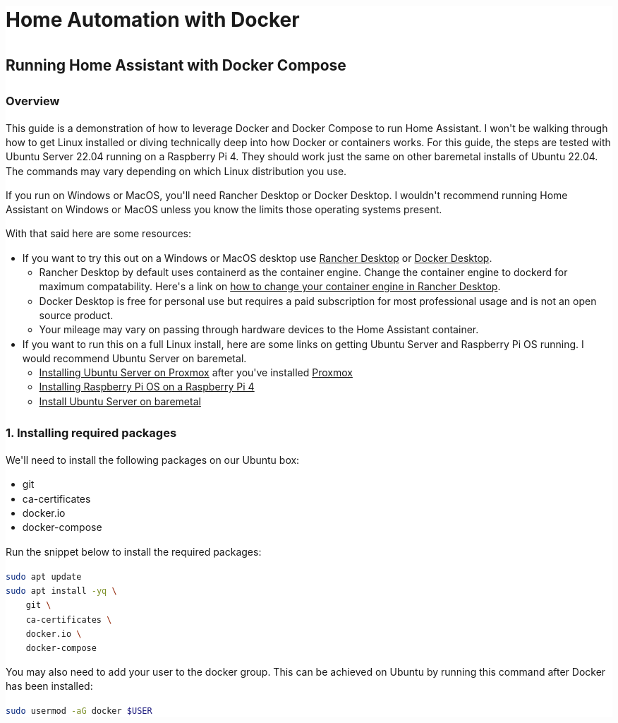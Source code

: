 # Home Automation with Docker
## Running Home Assistant with Docker Compose

### Overview
This guide is a demonstration of how to leverage Docker and Docker Compose to run Home Assistant. I won't be walking through how to get Linux installed or diving technically deep into how Docker or containers works. For this guide, the steps are tested with Ubuntu Server 22.04 running on a Raspberry Pi 4. They should work just the same on other baremetal installs of Ubuntu 22.04. The commands may vary depending on which Linux distribution you use.

If you run on Windows or MacOS, you'll need Rancher Desktop or Docker Desktop. I wouldn't recommend running Home Assistant on Windows or MacOS unless you know the limits those operating systems present.

With that said here are some resources:
- If you want to try this out on a Windows or MacOS desktop use [Rancher Desktop](https://rancherdesktop.io/) or [Docker Desktop](https://www.docker.com/products/docker-desktop/).
  - Rancher Desktop by default uses containerd as the container engine. Change the container engine to dockerd for maximum compatability. Here's a link on [how to change your container engine in Rancher Desktop](https://docs.rancherdesktop.io/ui/preferences/container-engine/general).
  - Docker Desktop is free for personal use but requires a paid subscription for most professional usage and is not an open source product.
  - Your mileage may vary on passing through hardware devices to the Home Assistant container.
- If you want to run this on a full Linux install, here are some links on getting Ubuntu Server and Raspberry Pi OS running. I would recommend Ubuntu Server on baremetal.
  - [Installing Ubuntu Server on Proxmox](https://www.youtube.com/watch?v=YR9SNDD8WB4) after you've installed [Proxmox](https://www.youtube.com/watch?v=7OVaWaqO2aU)
  - [Installing Raspberry Pi OS on a Raspberry Pi 4](https://www.youtube.com/watch?v=gyMpI8csWis)
  - [Install Ubuntu Server on baremetal](https://ubuntu.com/tutorials/install-ubuntu-server#1-overview)

### 1. Installing required packages
We'll need to install the following packages on our Ubuntu box:
- git
- ca-certificates
- docker.io
- docker-compose

Run the snippet below to install the required packages:
```bash
sudo apt update
sudo apt install -yq \
    git \
    ca-certificates \
    docker.io \
    docker-compose
```

You may also need to add your user to the docker group. This can be achieved on Ubuntu by running this command after Docker has been installed:
```bash
sudo usermod -aG docker $USER
```
